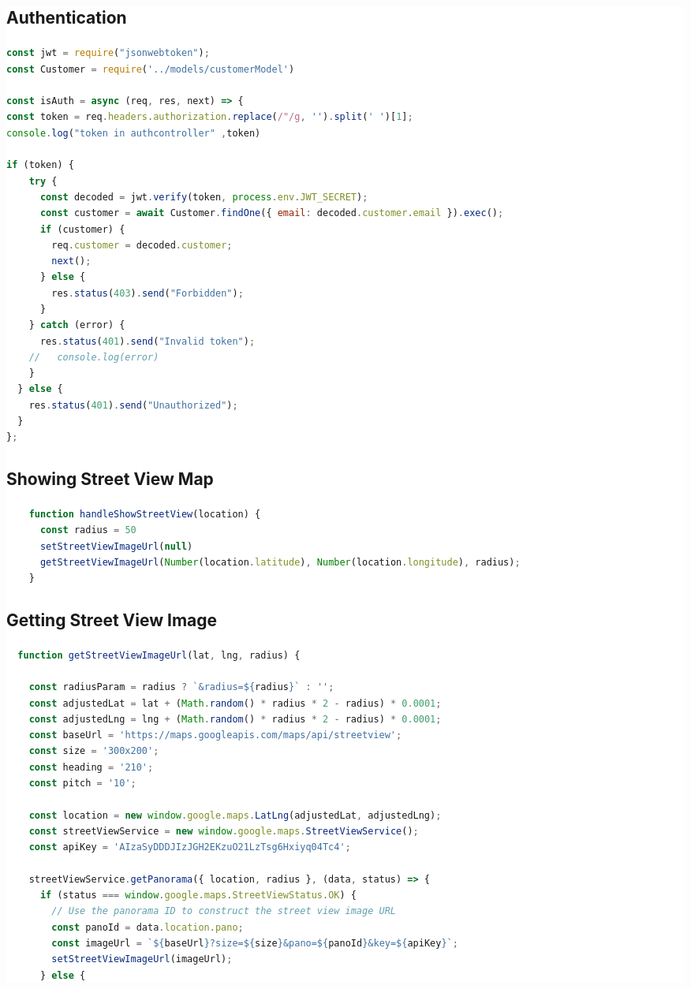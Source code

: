 ## Authentication
```js
const jwt = require("jsonwebtoken");
const Customer = require('../models/customerModel')

const isAuth = async (req, res, next) => {
const token = req.headers.authorization.replace(/"/g, '').split(' ')[1];
console.log("token in authcontroller" ,token)

if (token) {
    try {
      const decoded = jwt.verify(token, process.env.JWT_SECRET); 
      const customer = await Customer.findOne({ email: decoded.customer.email }).exec();
      if (customer) {
        req.customer = decoded.customer;
        next();
      } else {
        res.status(403).send("Forbidden");
      }
    } catch (error) {
      res.status(401).send("Invalid token");
    //   console.log(error)
    }
  } else {
    res.status(401).send("Unauthorized");
  }
};

```
## Showing Street View Map
```js
    function handleShowStreetView(location) {
      const radius = 50
      setStreetViewImageUrl(null)
      getStreetViewImageUrl(Number(location.latitude), Number(location.longitude), radius);
    }

```
## Getting Street View Image
```js
  function getStreetViewImageUrl(lat, lng, radius) {
 
    const radiusParam = radius ? `&radius=${radius}` : '';
    const adjustedLat = lat + (Math.random() * radius * 2 - radius) * 0.0001;
    const adjustedLng = lng + (Math.random() * radius * 2 - radius) * 0.0001;
    const baseUrl = 'https://maps.googleapis.com/maps/api/streetview';
    const size = '300x200'; 
    const heading = '210'; 
    const pitch = '10'; 

    const location = new window.google.maps.LatLng(adjustedLat, adjustedLng);
    const streetViewService = new window.google.maps.StreetViewService();
    const apiKey = 'AIzaSyDDDJIzJGH2EKzuO21LzTsg6Hxiyq04Tc4';

    streetViewService.getPanorama({ location, radius }, (data, status) => {
      if (status === window.google.maps.StreetViewStatus.OK) {
        // Use the panorama ID to construct the street view image URL
        const panoId = data.location.pano;
        const imageUrl = `${baseUrl}?size=${size}&pano=${panoId}&key=${apiKey}`;
        setStreetViewImageUrl(imageUrl);
      } else {
```
